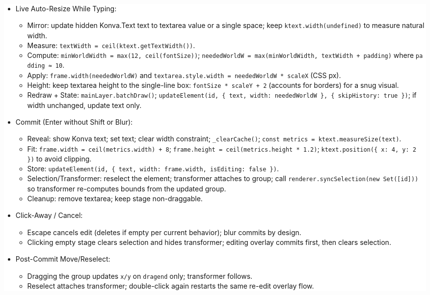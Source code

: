 - Live Auto-Resize While Typing:
  - Mirror: update hidden Konva.Text text to textarea value or a single space; keep `ktext.width(undefined)` to measure natural width.
  - Measure: `textWidth = ceil(ktext.getTextWidth())`.
  - Compute: `minWorldWidth = max(12, ceil(fontSize))`; `neededWorldW = max(minWorldWidth, textWidth + padding)` where `padding ≈ 10`.
  - Apply: `frame.width(neededWorldW)` and `textarea.style.width = neededWorldW * scaleX` (CSS px).
  - Height: keep textarea height to the single-line box: `fontSize * scaleY + 2` (accounts for borders) for a snug visual.
  - Redraw + State: `mainLayer.batchDraw()`; `updateElement(id, { text, width: neededWorldW }, { skipHistory: true })`; if width unchanged, update text only.

- Commit (Enter without Shift or Blur):
  - Reveal: show Konva text; set text; clear width constraint; `_clearCache()`; `const metrics = ktext.measureSize(text)`.
  - Fit: `frame.width = ceil(metrics.width) + 8`; `frame.height = ceil(metrics.height * 1.2)`; `ktext.position({ x: 4, y: 2 })` to avoid clipping.
  - Store: `updateElement(id, { text, width: frame.width, isEditing: false })`.
  - Selection/Transformer: reselect the element; transformer attaches to group; call `renderer.syncSelection(new Set([id]))` so transformer re-computes bounds from the updated group.
  - Cleanup: remove textarea; keep stage non-draggable.

- Click-Away / Cancel:
  - Escape cancels edit (deletes if empty per current behavior); blur commits by design.
  - Clicking empty stage clears selection and hides transformer; editing overlay commits first, then clears selection.

- Post-Commit Move/Reselect:
  - Dragging the group updates `x/y` on `dragend` only; transformer follows.
  - Reselect attaches transformer; double-click again restarts the same re-edit overlay flow.